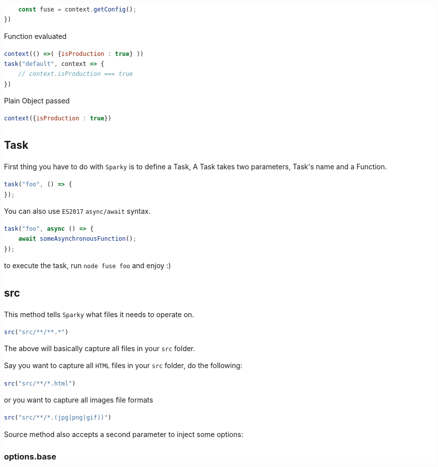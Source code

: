 ```js
    const fuse = context.getConfig();
})
```

Function evaluated

```js
context(() =>( {isProduction : true} ))
task("default", context => {
    // context.isProduction === true
})
```

Plain Object passed

```js
context({isProduction : true})
```
## Task
First thing you have to do with `Sparky` is to define a Task, A Task takes two parameters, Task's name and a Function.
```js
task("foo", () => {
});
```

You can also use `ES2017` `async/await` syntax.

```js
task("foo", async () => {
    await someAsynchronousFunction();
});
```
to execute the task, run `node fuse foo` and enjoy :)

## src
This method tells `Sparky` what files it needs to operate on.
 ```js
 src("src/**/**.*")
 ```
The above will basically capture all files in your `src` folder.

Say you want to capture all `HTML` files in your `src` folder, do the following:
 ```js
src("src/**/*.html")
 ```
or you want to capture all images file formats
 ```js
src("src/**/*.(jpg|png|gif))")
 ```

Source method also accepts a second parameter to inject some options:

### options.base
